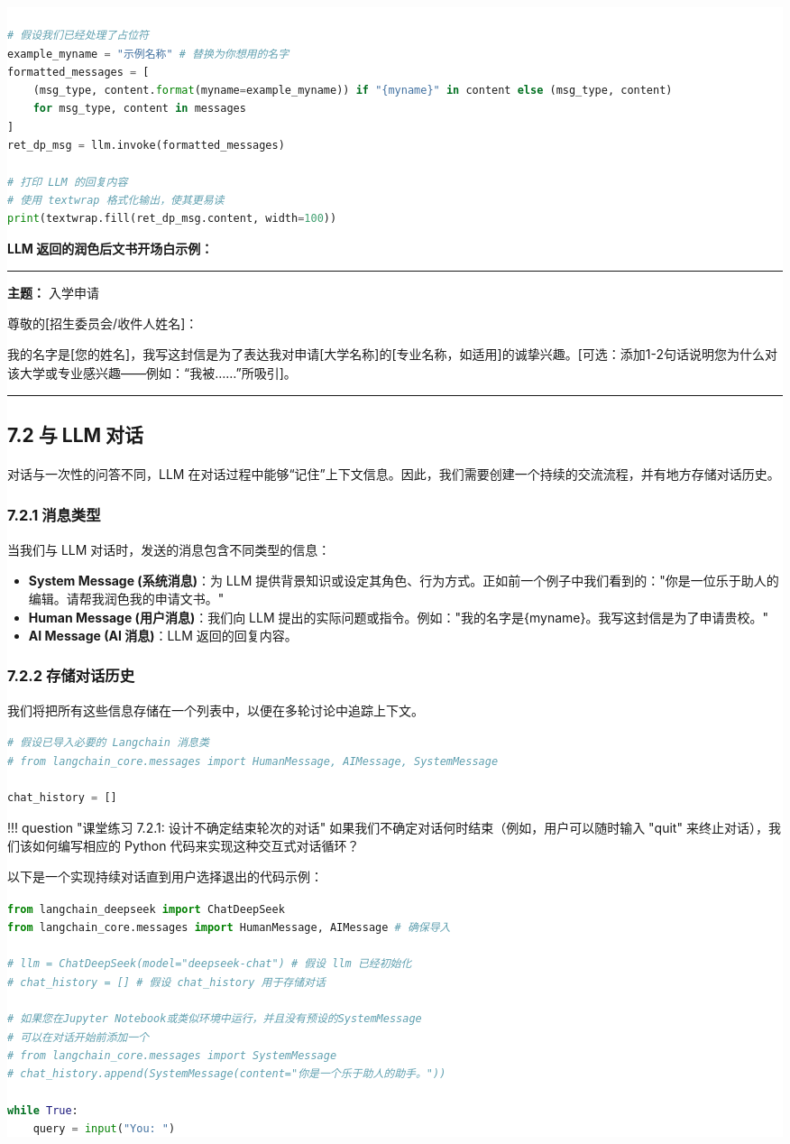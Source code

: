 ```python

# 假设我们已经处理了占位符
example_myname = "示例名称" # 替换为你想用的名字
formatted_messages = [
    (msg_type, content.format(myname=example_myname)) if "{myname}" in content else (msg_type, content)
    for msg_type, content in messages
]
ret_dp_msg = llm.invoke(formatted_messages)

# 打印 LLM 的回复内容
# 使用 textwrap 格式化输出，使其更易读
print(textwrap.fill(ret_dp_msg.content, width=100))
```

**LLM 返回的润色后文书开场白示例：**

---
**主题：** 入学申请

尊敬的[招生委员会/收件人姓名]：

我的名字是[您的姓名]，我写这封信是为了表达我对申请[大学名称]的[专业名称，如适用]的诚挚兴趣。[可选：添加1-2句话说明您为什么对该大学或专业感兴趣——例如：“我被……”所吸引]。

---

## 7.2 与 LLM 对话

对话与一次性的问答不同，LLM 在对话过程中能够“记住”上下文信息。因此，我们需要创建一个持续的交流流程，并有地方存储对话历史。

### 7.2.1 消息类型

当我们与 LLM 对话时，发送的消息包含不同类型的信息：

*   **System Message (系统消息)**：为 LLM 提供背景知识或设定其角色、行为方式。正如前一个例子中我们看到的："你是一位乐于助人的编辑。请帮我润色我的申请文书。"
*   **Human Message (用户消息)**：我们向 LLM 提出的实际问题或指令。例如："我的名字是{myname}。我写这封信是为了申请贵校。"
*   **AI Message (AI 消息)**：LLM 返回的回复内容。

### 7.2.2 存储对话历史

我们将把所有这些信息存储在一个列表中，以便在多轮讨论中追踪上下文。

```python
# 假设已导入必要的 Langchain 消息类
# from langchain_core.messages import HumanMessage, AIMessage, SystemMessage

chat_history = [] 
```

!!! question "课堂练习 7.2.1: 设计不确定结束轮次的对话"
    如果我们不确定对话何时结束（例如，用户可以随时输入 "quit" 来终止对话），我们该如何编写相应的 Python 代码来实现这种交互式对话循环？

以下是一个实现持续对话直到用户选择退出的代码示例：

```python
from langchain_deepseek import ChatDeepSeek
from langchain_core.messages import HumanMessage, AIMessage # 确保导入

# llm = ChatDeepSeek(model="deepseek-chat") # 假设 llm 已经初始化
# chat_history = [] # 假设 chat_history 用于存储对话

# 如果您在Jupyter Notebook或类似环境中运行，并且没有预设的SystemMessage
# 可以在对话开始前添加一个
# from langchain_core.messages import SystemMessage
# chat_history.append(SystemMessage(content="你是一个乐于助人的助手。"))

while True:
    query = input("You: ")
```